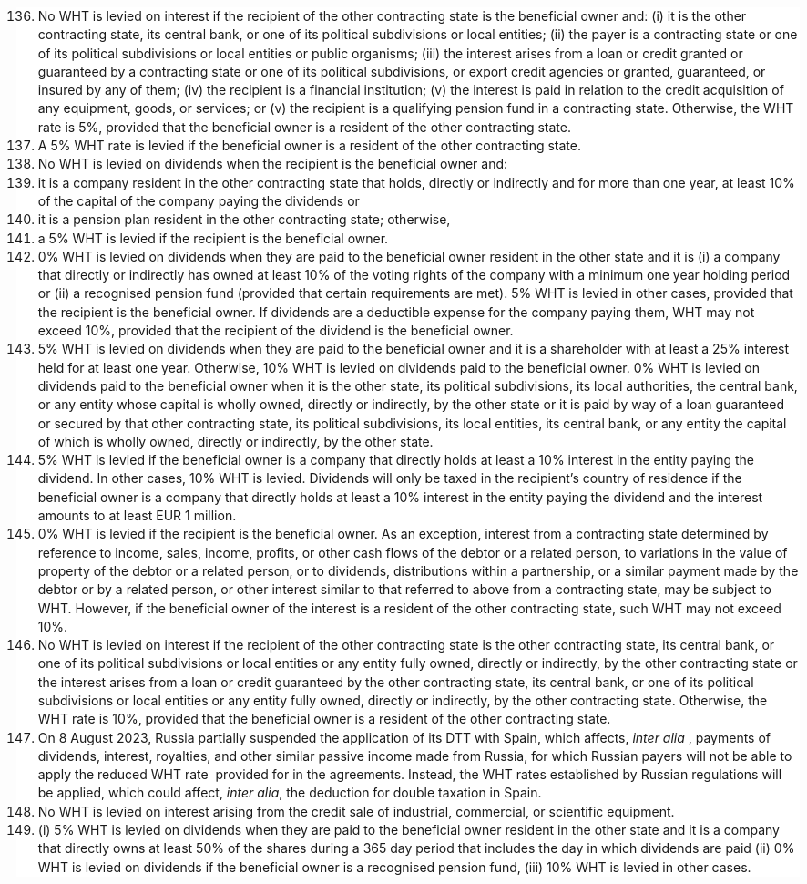 136. No WHT is levied on interest if the recipient of the other contracting state is the beneficial owner and: (i) it is the other contracting state, its central bank, or one of its political subdivisions or local entities; (ii) the payer is a contracting state or one of its political subdivisions or local entities or public organisms; (iii) the interest arises from a loan or credit granted or guaranteed by a contracting state or one of its political subdivisions, or export credit agencies or granted, guaranteed, or insured by any of them; (iv) the recipient is a financial institution; (v) the interest is paid in relation to the credit acquisition of any equipment, goods, or services; or (v) the recipient is a qualifying pension fund in a contracting state.
Otherwise, the WHT rate is 5%, provided that the beneficial owner is a resident of the other contracting state.
137. A 5% WHT rate is levied if the beneficial owner is a resident of the other contracting state.
138. No WHT is levied on dividends when the recipient is the beneficial owner and:
1. it is a company resident in the other contracting state that holds, directly or indirectly and for more than one year, at least 10% of the capital of the company paying the dividends or
2. it is a pension plan resident in the other contracting state; otherwise,
3. a 5% WHT is levied if the recipient is the beneficial owner.
139. 0% WHT is levied on dividends when they are paid to the beneficial owner resident in the other state and it is (i) a company that directly or indirectly has owned at least 10% of the voting rights of the company with a minimum one year holding period or (ii) a recognised pension fund (provided that certain requirements are met). 5% WHT is levied in other cases, provided that the recipient is the beneficial owner. If dividends are a deductible expense for the company paying them, WHT may not exceed 10%, provided that the recipient of the dividend is the beneficial owner.
140. 5% WHT is levied on dividends when they are paid to the beneficial owner and it is a shareholder with at least a 25% interest held for at least one year. Otherwise, 10% WHT is levied on dividends paid to the beneficial owner. 0% WHT is levied on dividends paid to the beneficial owner when it is the other state, its political subdivisions, its local authorities, the central bank, or any entity whose capital is wholly owned, directly or indirectly, by the other state or it is paid by way of a loan guaranteed or secured by that other contracting state, its political subdivisions, its local entities, its central bank, or any entity the capital of which is wholly owned, directly or indirectly, by the other state.
141. 5% WHT is levied if the beneficial owner is a company that directly holds at least a 10% interest in the entity paying the dividend. In other cases, 10% WHT is levied.
Dividends will only be taxed in the recipient’s country of residence if the beneficial owner is a company that directly holds at least a 10% interest in the entity paying the dividend and the interest amounts to at least EUR 1 million.
142. 0% WHT is levied if the recipient is the beneficial owner. As an exception, interest from a contracting state determined by reference to income, sales, income, profits, or other cash flows of the debtor or a related person, to variations in the value of property of the debtor or a related person, or to dividends, distributions within a partnership, or a similar payment made by the debtor or by a related person, or other interest similar to that referred to above from a contracting state, may be subject to WHT. However, if the beneficial owner of the interest is a resident of the other contracting state, such WHT may not exceed 10%.
143. No WHT is levied on interest if the recipient of the other contracting state is the other contracting state, its central bank, or one of its political subdivisions or local entities or any entity fully owned, directly or indirectly, by the other contracting state or the interest arises from a loan or credit guaranteed by the other contracting state, its central bank, or one of its political subdivisions or local entities or any entity fully owned, directly or indirectly, by the other contracting state. Otherwise, the WHT rate is 10%, provided that the beneficial owner is a resident of the other contracting state.
144. On 8 August 2023, Russia partially suspended the application of its DTT with Spain, which affects, *inter alia* , payments of dividends, interest, royalties, and other similar passive income made from Russia, for which Russian payers will not be able to apply the reduced WHT rate  provided for in the agreements. Instead, the WHT rates established by Russian regulations will be applied, which could affect, *inter alia*, the deduction for double taxation in Spain.
145. No WHT is levied on interest arising from the credit sale of industrial, commercial, or scientific equipment.
146. (i) 5% WHT is levied on dividends when they are paid to the beneficial owner resident in the other state and it is a company that directly owns at least 50% of the shares during a 365 day period that includes the day in which dividends are paid (ii) 0% WHT is levied on dividends if the beneficial owner is a recognised pension fund, (iii) 10% WHT is levied in other cases.